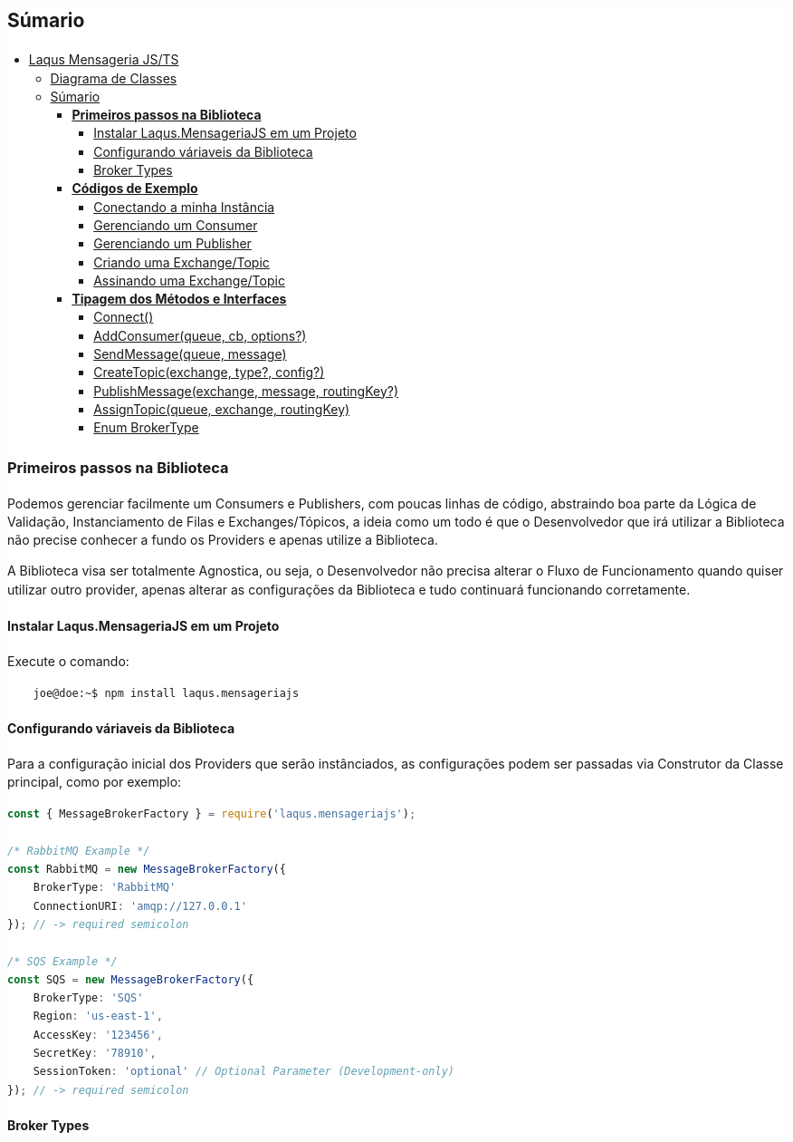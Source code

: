## Súmario
- [Laqus Mensageria JS/TS](#laqus-mensageria-jsts)
  - [Diagrama de Classes](#diagrama-de-classes)
  - [Súmario](#súmario)
    - [**Primeiros passos na Biblioteca**](#primeiros-passos-na-biblioteca)
      - [Instalar Laqus.MensageriaJS em um Projeto](#instalar-laqusmensageriajs-em-um-projeto)
      - [Configurando váriaveis da Biblioteca](#configurando-váriaveis-da-biblioteca)
      - [Broker Types](#broker-types)
    - [**Códigos de Exemplo**](#códigos-de-exemplo)
      - [Conectando a minha Instância](#conectando-a-minha-instância)
      - [Gerenciando um Consumer](#gerenciando-um-consumer)
      - [Gerenciando um Publisher](#gerenciando-um-publisher)
      - [Criando uma Exchange/Topic](#criando-uma-exchangetopic)
      - [Assinando uma Exchange/Topic](#assinando-uma-exchangetopic)
    - [**Tipagem dos Métodos e Interfaces**](#tipagem-dos-métodos-e-interfaces)
      - [Connect()](#connect)
      - [AddConsumer(queue, cb, options?)](#addconsumerqueue-cb-options)
      - [SendMessage(queue, message)](#sendmessagequeue-message)
      - [CreateTopic(exchange, type?, config?)](#createtopicexchange-type-config)
      - [PublishMessage(exchange, message, routingKey?)](#publishmessageexchange-message-routingkey)
      - [AssignTopic(queue, exchange, routingKey)](#assigntopicqueue-exchange-routingkey)
      - [Enum BrokerType](#enum-brokertype)

### **Primeiros passos na Biblioteca**
Podemos gerenciar facilmente um Consumers e Publishers, com poucas linhas de código, abstraindo boa parte da Lógica de Validação, Instanciamento de Filas e Exchanges/Tópicos, a ideia como um todo é que o Desenvolvedor que irá utilizar a Biblioteca não precise conhecer a fundo os Providers e apenas utilize a Biblioteca.

A Biblioteca visa ser totalmente Agnostica, ou seja, o Desenvolvedor não precisa alterar o Fluxo de Funcionamento quando quiser utilizar outro provider, apenas alterar as configurações da Biblioteca e tudo continuará funcionando corretamente.


#### Instalar Laqus.MensageriaJS em um Projeto
Execute o comando:
```bash
    joe@doe:~$ npm install laqus.mensageriajs
```

#### Configurando váriaveis da Biblioteca
Para a configuração inicial dos Providers que serão instânciados, as configurações podem ser passadas via Construtor da Classe principal, como por exemplo:

```typescript
const { MessageBrokerFactory } = require('laqus.mensageriajs');

/* RabbitMQ Example */
const RabbitMQ = new MessageBrokerFactory({
    BrokerType: 'RabbitMQ'
    ConnectionURI: 'amqp://127.0.0.1'
}); // -> required semicolon

/* SQS Example */
const SQS = new MessageBrokerFactory({
    BrokerType: 'SQS'
    Region: 'us-east-1',
    AccessKey: '123456',
    SecretKey: '78910',
    SessionToken: 'optional' // Optional Parameter (Development-only)
}); // -> required semicolon

```
#### Broker Types